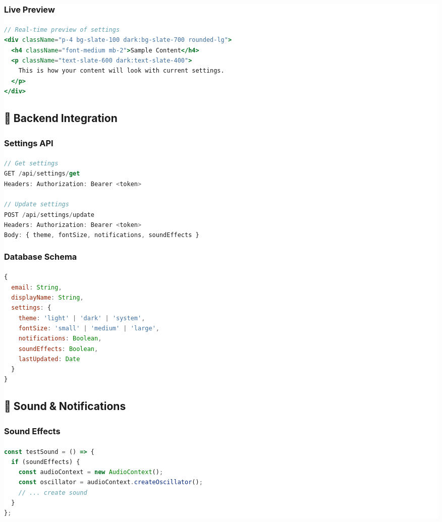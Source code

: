 ### Live Preview
```jsx
// Real-time preview of settings
<div className="p-4 bg-slate-100 dark:bg-slate-700 rounded-lg">
  <h4 className="font-medium mb-2">Sample Content</h4>
  <p className="text-slate-600 dark:text-slate-400">
    This is how your content will look with current settings.
  </p>
</div>
```

## 🔄 Backend Integration

### Settings API
```javascript
// Get settings
GET /api/settings/get
Headers: Authorization: Bearer <token>

// Update settings
POST /api/settings/update
Headers: Authorization: Bearer <token>
Body: { theme, fontSize, notifications, soundEffects }
```

### Database Schema
```javascript
{
  email: String,
  displayName: String,
  settings: {
    theme: 'light' | 'dark' | 'system',
    fontSize: 'small' | 'medium' | 'large',
    notifications: Boolean,
    soundEffects: Boolean,
    lastUpdated: Date
  }
}
```

## 🎵 Sound & Notifications

### Sound Effects
```javascript
const testSound = () => {
  if (soundEffects) {
    const audioContext = new AudioContext();
    const oscillator = audioContext.createOscillator();
    // ... create sound
  }
};
```
